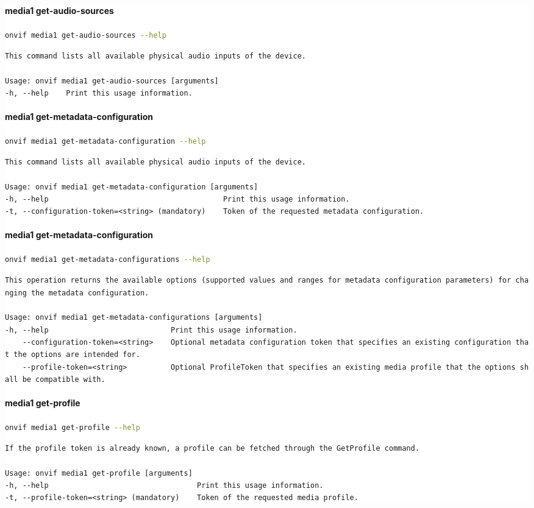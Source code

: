 #### media1 get-audio-sources

```sh
onvif media1 get-audio-sources --help
```

```text
This command lists all available physical audio inputs of the device.

Usage: onvif media1 get-audio-sources [arguments]
-h, --help    Print this usage information.
```

#### media1 get-metadata-configuration

```sh
onvif media1 get-metadata-configuration --help
```

```text
This command lists all available physical audio inputs of the device.

Usage: onvif media1 get-metadata-configuration [arguments]
-h, --help                                        Print this usage information.
-t, --configuration-token=<string> (mandatory)    Token of the requested metadata configuration.
```

#### media1 get-metadata-configuration

```sh
onvif media1 get-metadata-configurations --help
```

```text
This operation returns the available options (supported values and ranges for metadata configuration parameters) for changing the metadata configuration.

Usage: onvif media1 get-metadata-configurations [arguments]
-h, --help                            Print this usage information.
    --configuration-token=<string>    Optional metadata configuration token that specifies an existing configuration that the options are intended for.
    --profile-token=<string>          Optional ProfileToken that specifies an existing media profile that the options shall be compatible with.
```

#### media1 get-profile

```sh
onvif media1 get-profile --help
```

```text
If the profile token is already known, a profile can be fetched through the GetProfile command.

Usage: onvif media1 get-profile [arguments]
-h, --help                                  Print this usage information.
-t, --profile-token=<string> (mandatory)    Token of the requested media profile.
```
